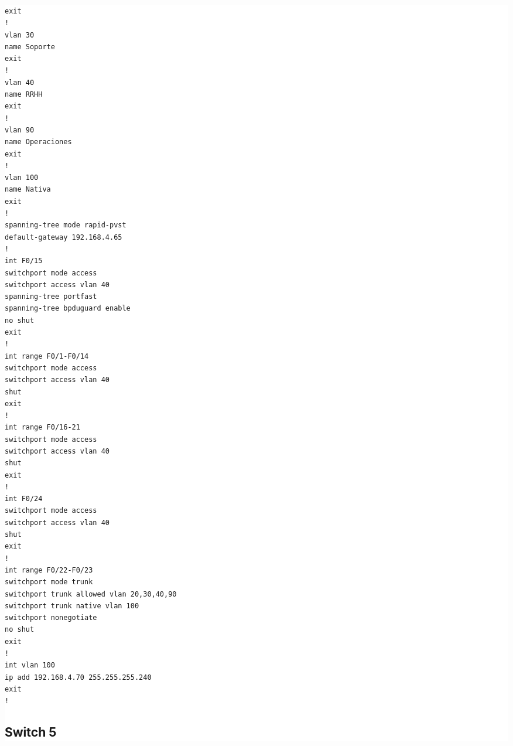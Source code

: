 ```
exit
!
vlan 30
name Soporte
exit
!
vlan 40
name RRHH
exit
!
vlan 90
name Operaciones
exit
!
vlan 100
name Nativa
exit
!
spanning-tree mode rapid-pvst
default-gateway 192.168.4.65
!
int F0/15
switchport mode access
switchport access vlan 40
spanning-tree portfast
spanning-tree bpduguard enable
no shut
exit
!
int range F0/1-F0/14
switchport mode access
switchport access vlan 40
shut
exit
!
int range F0/16-21
switchport mode access
switchport access vlan 40
shut
exit
!
int F0/24
switchport mode access
switchport access vlan 40
shut
exit
!
int range F0/22-F0/23
switchport mode trunk
switchport trunk allowed vlan 20,30,40,90
switchport trunk native vlan 100
switchport nonegotiate
no shut
exit
!
int vlan 100
ip add 192.168.4.70 255.255.255.240
exit
!
```
## Switch 5
```
```